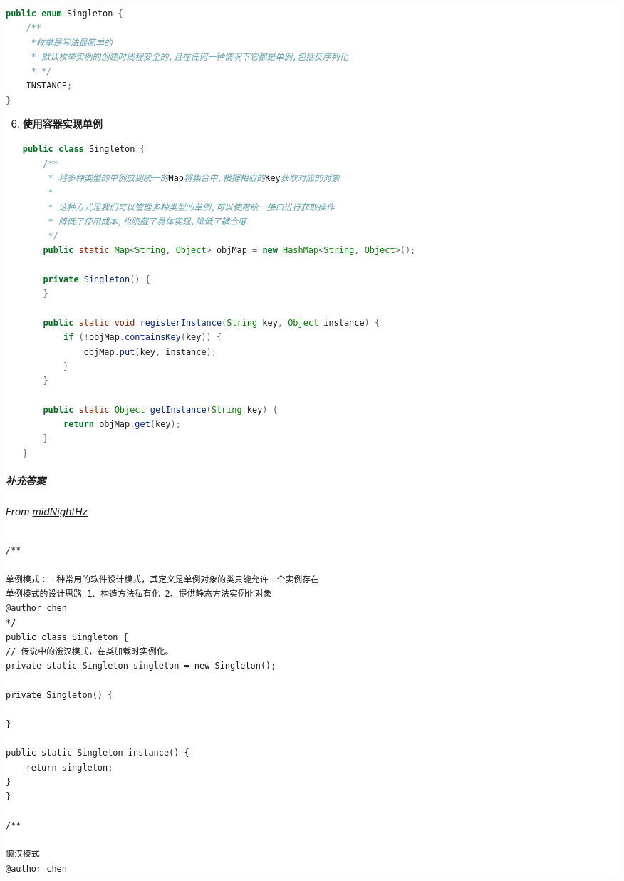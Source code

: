    ```java
   public enum Singleton {
       /**
        *枚举是写法最简单的
        * 默认枚举实例的创建时线程安全的,且在任何一种情况下它都是单例,包括反序列化
        * */
       INSTANCE;
   }
   ```

6. **使用容器实现单例**

   ```java
   public class Singleton {
       /**
        * 将多种类型的单例放到统一的Map将集合中,根据相应的Key获取对应的对象
        *
        * 这种方式是我们可以管理多种类型的单例,可以使用统一接口进行获取操作
        * 降低了使用成本,也隐藏了具体实现,降低了耦合度
        */
       public static Map<String, Object> objMap = new HashMap<String, Object>();
   
       private Singleton() {
       }
   
       public static void registerInstance(String key, Object instance) {
           if (!objMap.containsKey(key)) {
               objMap.put(key, instance);
           }
       }
   
       public static Object getInstance(String key) {
           return objMap.get(key);
       }
   }
   ```



##### 补充答案

###### From [midNightHz](https://github.com/midNightHz)

```
/**

单例模式：一种常用的软件设计模式，其定义是单例对象的类只能允许一个实例存在
单例模式的设计思路 1、构造方法私有化 2、提供静态方法实例化对象
@author chen
*/
public class Singleton {
// 传说中的饿汉模式，在类加载时实例化。
private static Singleton singleton = new Singleton();

private Singleton() {

}

public static Singleton instance() {
	return singleton;
}
}

/**

懒汉模式
@author chen
```